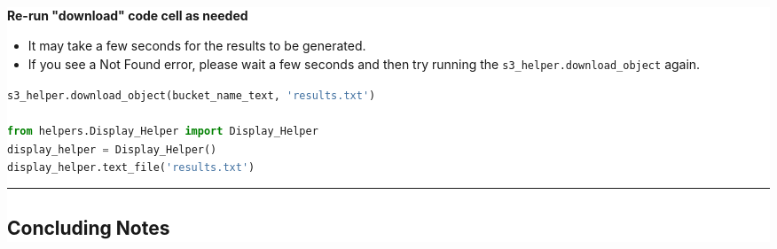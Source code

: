 **Re-run "download" code cell as needed**

* It may take a few seconds for the results to be generated.
* If you see a Not Found error, please wait a few seconds and then try running the `s3_helper.download_object` again.

```python
s3_helper.download_object(bucket_name_text, 'results.txt')

from helpers.Display_Helper import Display_Helper
display_helper = Display_Helper()
display_helper.text_file('results.txt')
```

***
 <a id="item-9"></a>
## Concluding Notes








